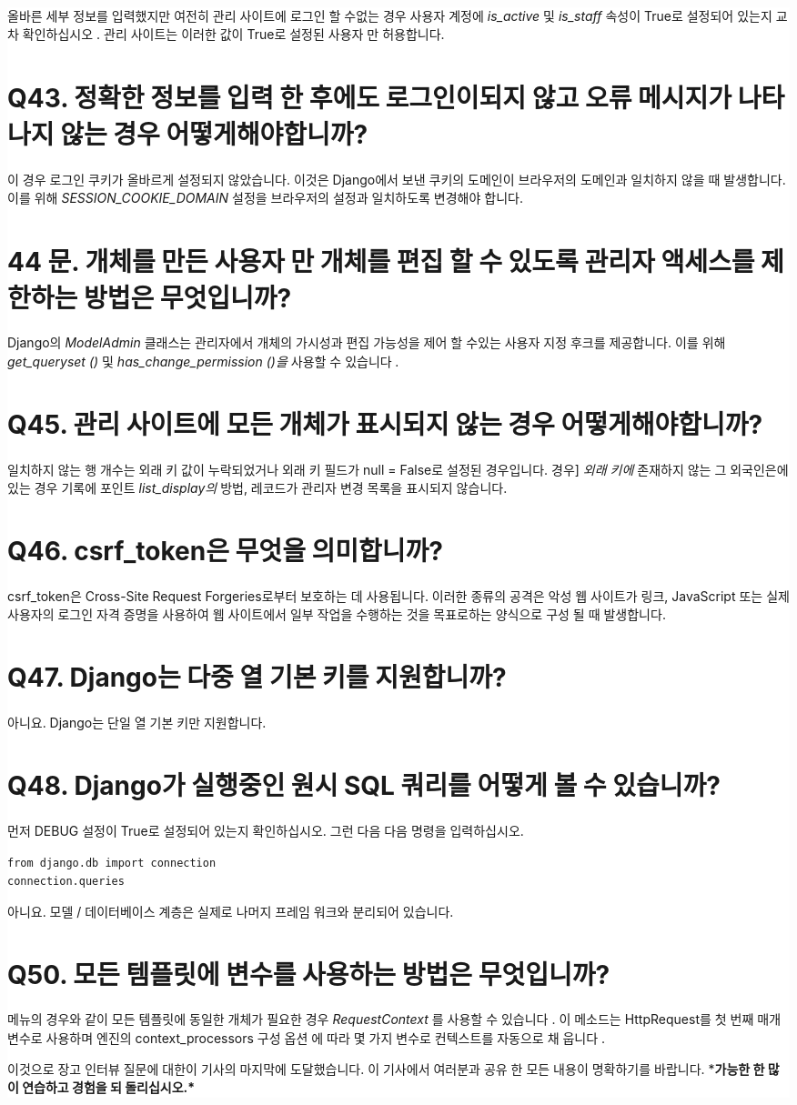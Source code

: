 올바른 세부 정보를 입력했지만 여전히 관리 사이트에 로그인 할 수없는 경우 사용자 계정에 *is_active* 및 *is_staff* 속성이 True로 설정되어 있는지 교차 확인하십시오 . 관리 사이트는 이러한 값이 True로 설정된 사용자 만 허용합니다.

# Q43. 정확한 정보를 입력 한 후에도 로그인이되지 않고 오류 메시지가 나타나지 않는 경우 어떻게해야합니까?

이 경우 로그인 쿠키가 올바르게 설정되지 않았습니다. 이것은 Django에서 보낸 쿠키의 도메인이 브라우저의 도메인과 일치하지 않을 때 발생합니다. 이를 위해 *SESSION_COOKIE_DOMAIN* 설정을 브라우저의 설정과 일치하도록 변경해야 합니다.

# 44 문. 개체를 만든 사용자 만 개체를 편집 할 수 있도록 관리자 액세스를 제한하는 방법은 무엇입니까?

Django의 *ModelAdmin* 클래스는 관리자에서 개체의 가시성과 편집 가능성을 제어 할 수있는 사용자 지정 후크를 제공합니다. 이를 위해 *get_queryset ()* 및 *has_change_permission ()을* 사용할 수 있습니다 *.*

# Q45. 관리 사이트에 모든 개체가 표시되지 않는 경우 어떻게해야합니까?

일치하지 않는 행 개수는 외래 키 값이 누락되었거나 외래 키 필드가 null = False로 설정된 경우입니다. 경우] *외래 키에* 존재하지 않는 그 외국인은에있는 경우 기록에 포인트 *list_display의* 방법, 레코드가 관리자 변경 목록을 표시되지 않습니다.

# Q46. csrf_token은 무엇을 의미합니까?

csrf_token은 Cross-Site Request Forgeries로부터 보호하는 데 사용됩니다. 이러한 종류의 공격은 악성 웹 사이트가 링크, JavaScript 또는 실제 사용자의 로그인 자격 증명을 사용하여 웹 사이트에서 일부 작업을 수행하는 것을 목표로하는 양식으로 구성 될 때 발생합니다.

# Q47. Django는 다중 열 기본 키를 지원합니까?

아니요. Django는 단일 열 기본 키만 지원합니다.

# Q48. Django가 실행중인 원시 SQL 쿼리를 어떻게 볼 수 있습니까?

먼저 DEBUG 설정이 True로 설정되어 있는지 확인하십시오. 그런 다음 다음 명령을 입력하십시오.



```
from django.db import connection 
connection.queries
```



아니요. 모델 / 데이터베이스 계층은 실제로 나머지 프레임 워크와 분리되어 있습니다.

# Q50. 모든 템플릿에 변수를 사용하는 방법은 무엇입니까?

메뉴의 경우와 같이 모든 템플릿에 동일한 개체가 필요한 경우 *RequestContext* 를 사용할 수 있습니다 . 이 메소드는 HttpRequest를 첫 번째 매개 변수로 사용하며 엔진의
context_processors 구성 옵션 에 따라 몇 가지 변수로 컨텍스트를 자동으로 채 웁니다 .

이것으로 장고 인터뷰 질문에 대한이 기사의 마지막에 도달했습니다. 이 기사에서 여러분과 공유 한 모든 내용이 명확하기를 바랍니다. ***가능한 한 많이 연습하고 경험을 되 돌리십시오.\***
